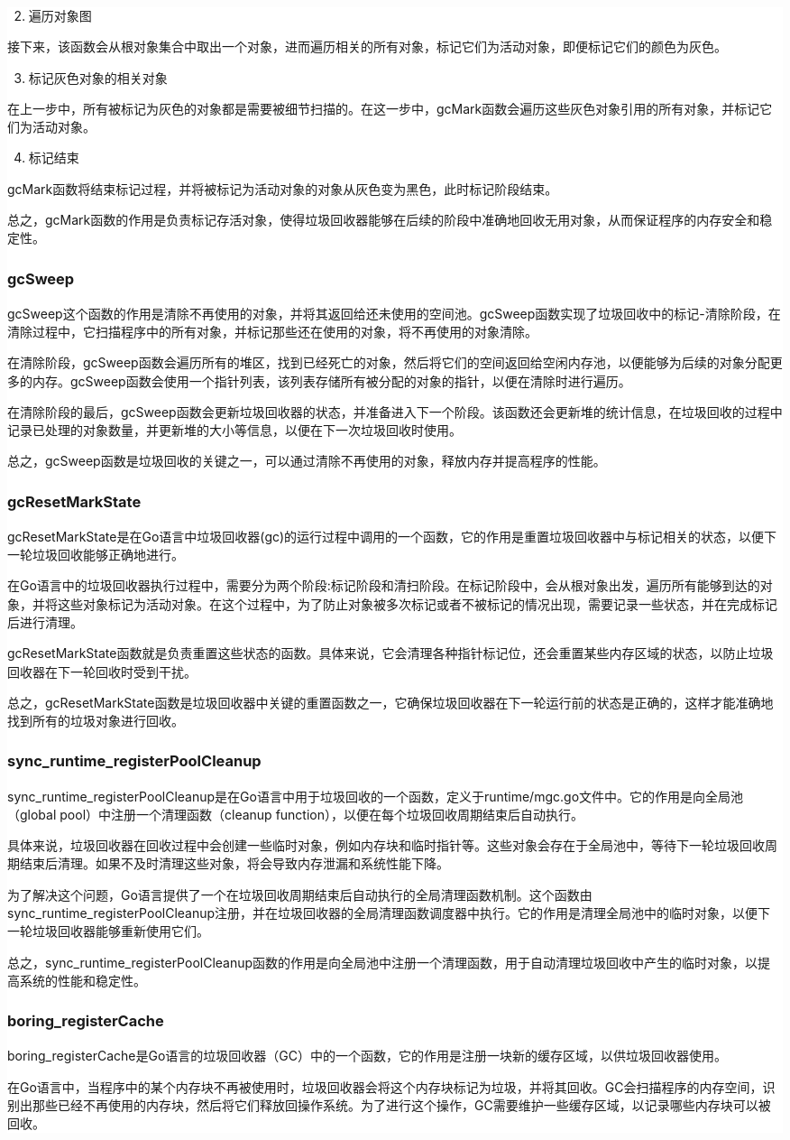 2. 遍历对象图

接下来，该函数会从根对象集合中取出一个对象，进而遍历相关的所有对象，标记它们为活动对象，即便标记它们的颜色为灰色。

3. 标记灰色对象的相关对象

在上一步中，所有被标记为灰色的对象都是需要被细节扫描的。在这一步中，gcMark函数会遍历这些灰色对象引用的所有对象，并标记它们为活动对象。

4. 标记结束

gcMark函数将结束标记过程，并将被标记为活动对象的对象从灰色变为黑色，此时标记阶段结束。

总之，gcMark函数的作用是负责标记存活对象，使得垃圾回收器能够在后续的阶段中准确地回收无用对象，从而保证程序的内存安全和稳定性。



### gcSweep

gcSweep这个函数的作用是清除不再使用的对象，并将其返回给还未使用的空间池。gcSweep函数实现了垃圾回收中的标记-清除阶段，在清除过程中，它扫描程序中的所有对象，并标记那些还在使用的对象，将不再使用的对象清除。

在清除阶段，gcSweep函数会遍历所有的堆区，找到已经死亡的对象，然后将它们的空间返回给空闲内存池，以便能够为后续的对象分配更多的内存。gcSweep函数会使用一个指针列表，该列表存储所有被分配的对象的指针，以便在清除时进行遍历。

在清除阶段的最后，gcSweep函数会更新垃圾回收器的状态，并准备进入下一个阶段。该函数还会更新堆的统计信息，在垃圾回收的过程中记录已处理的对象数量，并更新堆的大小等信息，以便在下一次垃圾回收时使用。

总之，gcSweep函数是垃圾回收的关键之一，可以通过清除不再使用的对象，释放内存并提高程序的性能。



### gcResetMarkState

gcResetMarkState是在Go语言中垃圾回收器(gc)的运行过程中调用的一个函数，它的作用是重置垃圾回收器中与标记相关的状态，以便下一轮垃圾回收能够正确地进行。

在Go语言中的垃圾回收器执行过程中，需要分为两个阶段:标记阶段和清扫阶段。在标记阶段中，会从根对象出发，遍历所有能够到达的对象，并将这些对象标记为活动对象。在这个过程中，为了防止对象被多次标记或者不被标记的情况出现，需要记录一些状态，并在完成标记后进行清理。

gcResetMarkState函数就是负责重置这些状态的函数。具体来说，它会清理各种指针标记位，还会重置某些内存区域的状态，以防止垃圾回收器在下一轮回收时受到干扰。

总之，gcResetMarkState函数是垃圾回收器中关键的重置函数之一，它确保垃圾回收器在下一轮运行前的状态是正确的，这样才能准确地找到所有的垃圾对象进行回收。



### sync_runtime_registerPoolCleanup

sync_runtime_registerPoolCleanup是在Go语言中用于垃圾回收的一个函数，定义于runtime/mgc.go文件中。它的作用是向全局池（global pool）中注册一个清理函数（cleanup function），以便在每个垃圾回收周期结束后自动执行。

具体来说，垃圾回收器在回收过程中会创建一些临时对象，例如内存块和临时指针等。这些对象会存在于全局池中，等待下一轮垃圾回收周期结束后清理。如果不及时清理这些对象，将会导致内存泄漏和系统性能下降。

为了解决这个问题，Go语言提供了一个在垃圾回收周期结束后自动执行的全局清理函数机制。这个函数由sync_runtime_registerPoolCleanup注册，并在垃圾回收器的全局清理函数调度器中执行。它的作用是清理全局池中的临时对象，以便下一轮垃圾回收器能够重新使用它们。

总之，sync_runtime_registerPoolCleanup函数的作用是向全局池中注册一个清理函数，用于自动清理垃圾回收中产生的临时对象，以提高系统的性能和稳定性。



### boring_registerCache

boring_registerCache是Go语言的垃圾回收器（GC）中的一个函数，它的作用是注册一块新的缓存区域，以供垃圾回收器使用。

在Go语言中，当程序中的某个内存块不再被使用时，垃圾回收器会将这个内存块标记为垃圾，并将其回收。GC会扫描程序的内存空间，识别出那些已经不再使用的内存块，然后将它们释放回操作系统。为了进行这个操作，GC需要维护一些缓存区域，以记录哪些内存块可以被回收。
